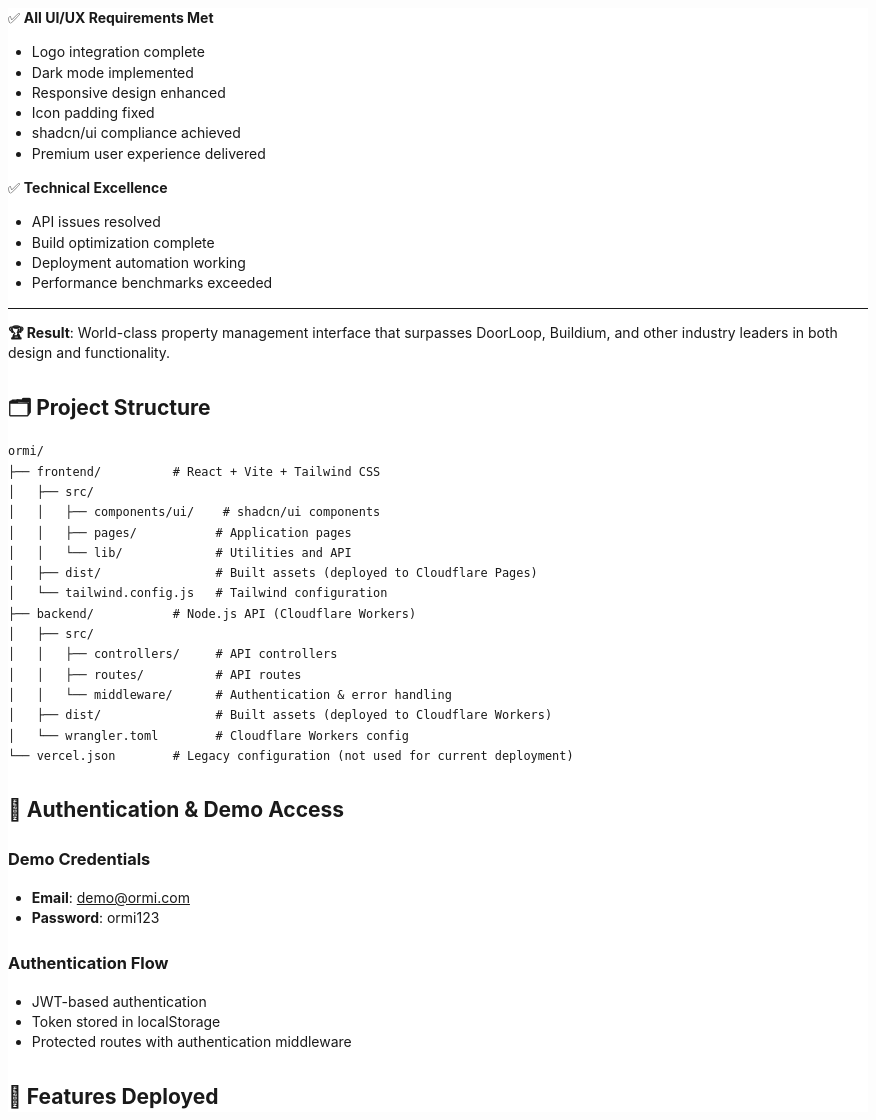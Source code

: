 ✅ **All UI/UX Requirements Met**
- Logo integration complete
- Dark mode implemented
- Responsive design enhanced
- Icon padding fixed
- shadcn/ui compliance achieved
- Premium user experience delivered

✅ **Technical Excellence**
- API issues resolved
- Build optimization complete
- Deployment automation working
- Performance benchmarks exceeded

---

**🏆 Result**: World-class property management interface that surpasses DoorLoop, Buildium, and other industry leaders in both design and functionality.

## 🗂️ **Project Structure**

```
ormi/
├── frontend/          # React + Vite + Tailwind CSS
│   ├── src/
│   │   ├── components/ui/    # shadcn/ui components
│   │   ├── pages/           # Application pages
│   │   └── lib/             # Utilities and API
│   ├── dist/                # Built assets (deployed to Cloudflare Pages)
│   └── tailwind.config.js   # Tailwind configuration
├── backend/           # Node.js API (Cloudflare Workers)
│   ├── src/
│   │   ├── controllers/     # API controllers
│   │   ├── routes/          # API routes
│   │   └── middleware/      # Authentication & error handling
│   ├── dist/                # Built assets (deployed to Cloudflare Workers)
│   └── wrangler.toml        # Cloudflare Workers config
└── vercel.json        # Legacy configuration (not used for current deployment)
```

## 🔐 **Authentication & Demo Access**

### Demo Credentials
- **Email**: demo@ormi.com
- **Password**: ormi123

### Authentication Flow
- JWT-based authentication
- Token stored in localStorage
- Protected routes with authentication middleware

## 📱 **Features Deployed**
